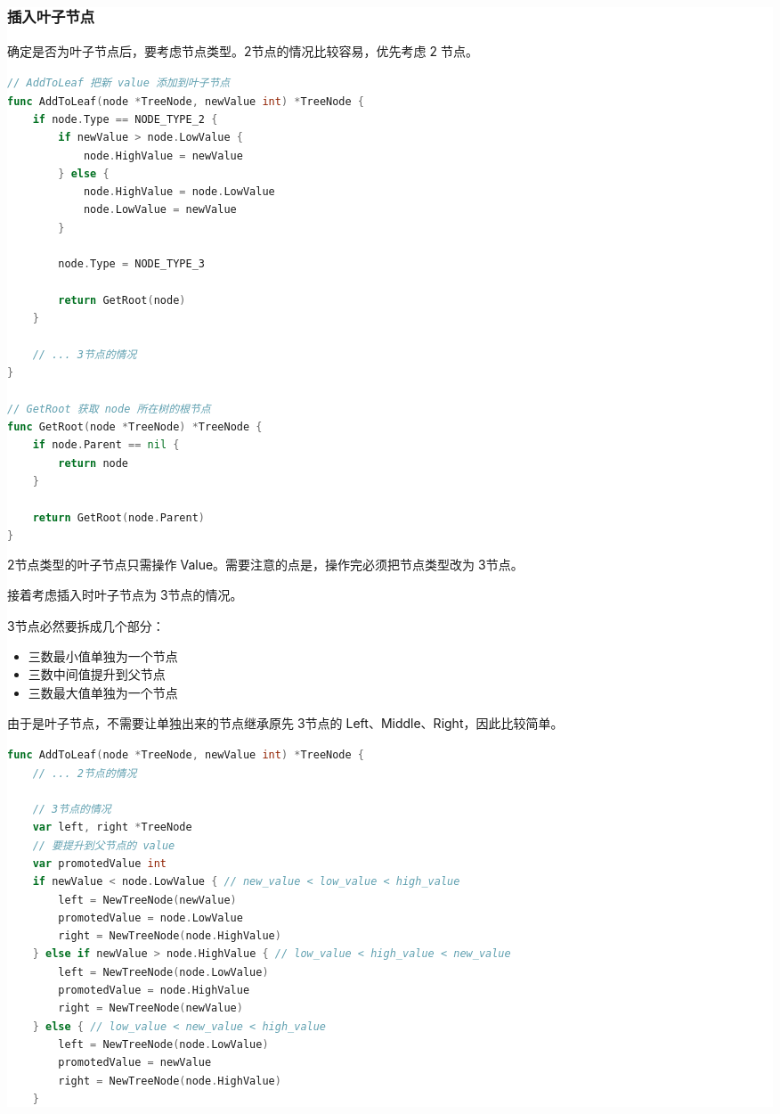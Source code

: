 ### 插入叶子节点

确定是否为叶子节点后，要考虑节点类型。2节点的情况比较容易，优先考虑 2 节点。

```go
// AddToLeaf 把新 value 添加到叶子节点
func AddToLeaf(node *TreeNode, newValue int) *TreeNode {
	if node.Type == NODE_TYPE_2 {
		if newValue > node.LowValue {
			node.HighValue = newValue
		} else {
			node.HighValue = node.LowValue
			node.LowValue = newValue
		}

		node.Type = NODE_TYPE_3

		return GetRoot(node)
	}

	// ... 3节点的情况
}

// GetRoot 获取 node 所在树的根节点
func GetRoot(node *TreeNode) *TreeNode {
	if node.Parent == nil {
		return node
	}

	return GetRoot(node.Parent)
}
```

2节点类型的叶子节点只需操作 Value。需要注意的点是，操作完必须把节点类型改为 3节点。

接着考虑插入时叶子节点为 3节点的情况。

3节点必然要拆成几个部分：

- 三数最小值单独为一个节点
- 三数中间值提升到父节点
- 三数最大值单独为一个节点

由于是叶子节点，不需要让单独出来的节点继承原先 3节点的 Left、Middle、Right，因此比较简单。

```go
func AddToLeaf(node *TreeNode, newValue int) *TreeNode {
	// ... 2节点的情况

	// 3节点的情况
	var left, right *TreeNode
	// 要提升到父节点的 value
	var promotedValue int
	if newValue < node.LowValue { // new_value < low_value < high_value
		left = NewTreeNode(newValue)
		promotedValue = node.LowValue
		right = NewTreeNode(node.HighValue)
	} else if newValue > node.HighValue { // low_value < high_value < new_value
		left = NewTreeNode(node.LowValue)
		promotedValue = node.HighValue
		right = NewTreeNode(newValue)
	} else { // low_value < new_value < high_value
		left = NewTreeNode(node.LowValue)
		promotedValue = newValue
		right = NewTreeNode(node.HighValue)
	}

```